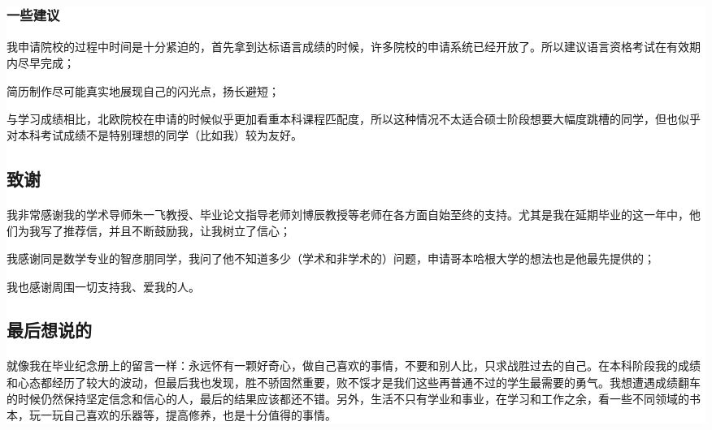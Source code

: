 

### 一些建议

我申请院校的过程中时间是十分紧迫的，首先拿到达标语言成绩的时候，许多院校的申请系统已经开放了。所以建议语言资格考试在有效期内尽早完成；

简历制作尽可能真实地展现自己的闪光点，扬长避短；

与学习成绩相比，北欧院校在申请的时候似乎更加看重本科课程匹配度，所以这种情况不太适合硕士阶段想要大幅度跳槽的同学，但也似乎对本科考试成绩不是特别理想的同学（比如我）较为友好。


## 致谢

我非常感谢我的学术导师朱一飞教授、毕业论文指导老师刘博辰教授等老师在各方面自始至终的支持。尤其是我在延期毕业的这一年中，他们为我写了推荐信，并且不断鼓励我，让我树立了信心；

我感谢同是数学专业的智彦朋同学，我问了他不知道多少（学术和非学术的）问题，申请哥本哈根大学的想法也是他最先提供的；

我也感谢周围一切支持我、爱我的人。


## 最后想说的

就像我在毕业纪念册上的留言一样：永远怀有一颗好奇心，做自己喜欢的事情，不要和别人比，只求战胜过去的自己。在本科阶段我的成绩和心态都经历了较大的波动，但最后我也发现，胜不骄固然重要，败不馁才是我们这些再普通不过的学生最需要的勇气。我想遭遇成绩翻车的时候仍然保持坚定信念和信心的人，最后的结果应该都还不错。另外，生活不只有学业和事业，在学习和工作之余，看一些不同领域的书本，玩一玩自己喜欢的乐器等，提高修养，也是十分值得的事情。
